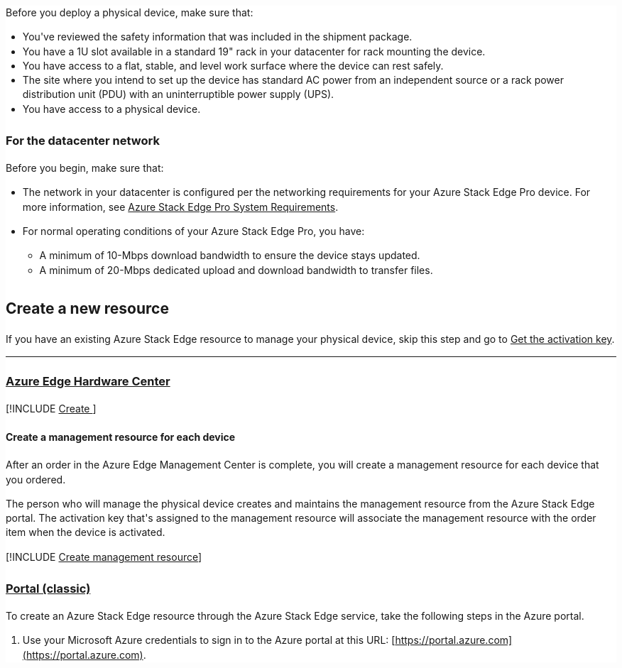 Before you deploy a physical device, make sure that:

- You've reviewed the safety information that was included in the shipment package.
- You have a 1U slot available in a standard 19" rack in your datacenter for rack mounting the device.
- You have access to a flat, stable, and level work surface where the device can rest safely.
- The site where you intend to set up the device has standard AC power from an independent source or a rack power distribution unit (PDU) with an uninterruptible power supply (UPS).
- You have access to a physical device.


### For the datacenter network

Before you begin, make sure that:

- The network in your datacenter is configured per the networking requirements for your Azure Stack Edge Pro device. For more information, see [Azure Stack Edge Pro System Requirements](azure-stack-edge-system-requirements.md).

- For normal operating conditions of your Azure Stack Edge Pro, you have:

    - A minimum of 10-Mbps download bandwidth to ensure the device stays updated.
    - A minimum of 20-Mbps dedicated upload and download bandwidth to transfer files.

## Create a new resource

If you have an existing Azure Stack Edge resource to manage your physical device, skip this step and go to [Get the activation key](#get-the-activation-key).

---

### [Azure Edge Hardware Center](#tab/azure-edge-hardware-center)

[!INCLUDE [Create ](../../includes/azure-edge-hardware-center-new-order.md)]

#### Create a management resource for each device

After an order in the Azure Edge Management Center is complete, you will create a management resource for each device that you ordered.

The person who will manage the physical device creates and maintains the management resource from the Azure Stack Edge portal. The activation key that's assigned to the management resource will associate the management resource with the order item when the device is activated.  

[!INCLUDE [Create management resource](../../includes/azure-edge-hardware-center-create-management-resource.md)]

### [Portal (classic)](#tab/azure-portal)

To create an Azure Stack Edge resource through the Azure Stack Edge service, take the following steps in the Azure portal.

1. Use your Microsoft Azure credentials to sign in to the Azure portal at this URL: [https://portal.azure.com](https://portal.azure.com).
